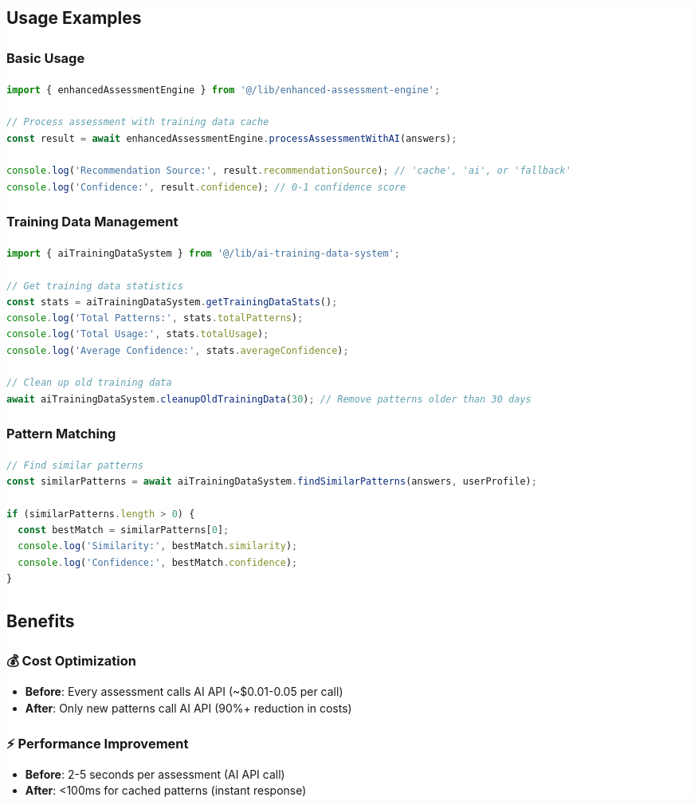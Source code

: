 ## Usage Examples

### Basic Usage

```typescript
import { enhancedAssessmentEngine } from '@/lib/enhanced-assessment-engine';

// Process assessment with training data cache
const result = await enhancedAssessmentEngine.processAssessmentWithAI(answers);

console.log('Recommendation Source:', result.recommendationSource); // 'cache', 'ai', or 'fallback'
console.log('Confidence:', result.confidence); // 0-1 confidence score
```

### Training Data Management

```typescript
import { aiTrainingDataSystem } from '@/lib/ai-training-data-system';

// Get training data statistics
const stats = aiTrainingDataSystem.getTrainingDataStats();
console.log('Total Patterns:', stats.totalPatterns);
console.log('Total Usage:', stats.totalUsage);
console.log('Average Confidence:', stats.averageConfidence);

// Clean up old training data
await aiTrainingDataSystem.cleanupOldTrainingData(30); // Remove patterns older than 30 days
```

### Pattern Matching

```typescript
// Find similar patterns
const similarPatterns = await aiTrainingDataSystem.findSimilarPatterns(answers, userProfile);

if (similarPatterns.length > 0) {
  const bestMatch = similarPatterns[0];
  console.log('Similarity:', bestMatch.similarity);
  console.log('Confidence:', bestMatch.confidence);
}
```

## Benefits

### 💰 **Cost Optimization**
- **Before**: Every assessment calls AI API (~$0.01-0.05 per call)
- **After**: Only new patterns call AI API (90%+ reduction in costs)

### ⚡ **Performance Improvement**
- **Before**: 2-5 seconds per assessment (AI API call)
- **After**: <100ms for cached patterns (instant response)
